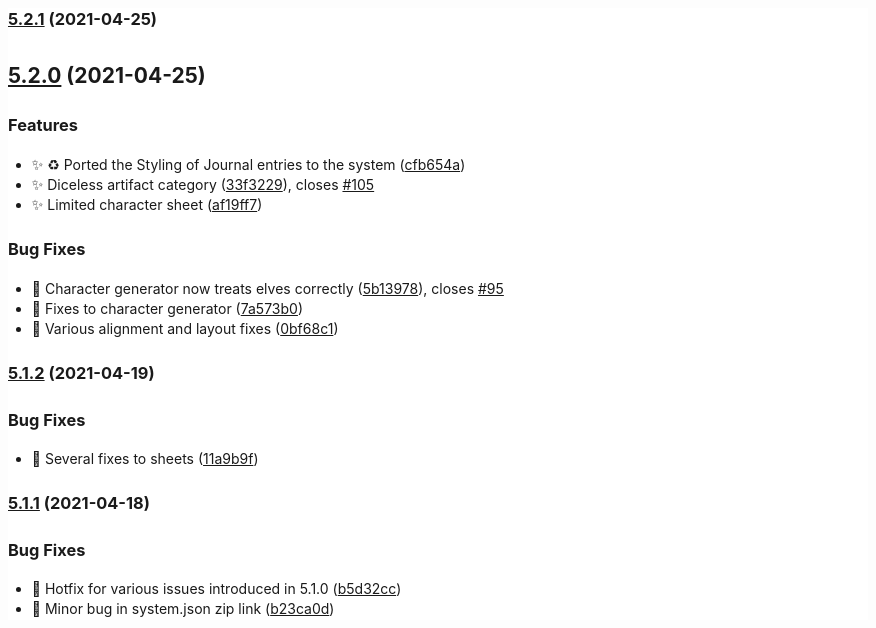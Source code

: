 ### [5.2.1](https://github.com/fvtt-fria-ligan/forbidden-lands-foundry-vtt/compare/v5.2.0...v5.2.1) (2021-04-25)

## [5.2.0](https://github.com/fvtt-fria-ligan/forbidden-lands-foundry-vtt/compare/v5.1.2...v5.2.0) (2021-04-25)

### Features

- ✨ ♻️ Ported the Styling of Journal entries to the system ([cfb654a](https://github.com/fvtt-fria-ligan/forbidden-lands-foundry-vtt/commit/cfb654aa53bd3d61e696167d1eadddde44da2322))
- ✨ Diceless artifact category ([33f3229](https://github.com/fvtt-fria-ligan/forbidden-lands-foundry-vtt/commit/33f32298af3315d0707f85a716fc7dc65a5b3c29)), closes [#105](https://github.com/fvtt-fria-ligan/forbidden-lands-foundry-vtt/issues/105)
- ✨ Limited character sheet ([af19ff7](https://github.com/fvtt-fria-ligan/forbidden-lands-foundry-vtt/commit/af19ff7547dd6e516c85b09e5c7f8384f34d0c4a))

### Bug Fixes

- 🐛 Character generator now treats elves correctly ([5b13978](https://github.com/fvtt-fria-ligan/forbidden-lands-foundry-vtt/commit/5b13978e1552ec60d6ba502b951d5109d0b2752b)), closes [#95](https://github.com/fvtt-fria-ligan/forbidden-lands-foundry-vtt/issues/95)
- 🐛 Fixes to character generator ([7a573b0](https://github.com/fvtt-fria-ligan/forbidden-lands-foundry-vtt/commit/7a573b00ccf2826c2777dd2a235b914f9e733eb2))
- 🐛 Various alignment and layout fixes ([0bf68c1](https://github.com/fvtt-fria-ligan/forbidden-lands-foundry-vtt/commit/0bf68c105c78596b8008800473b0711ff7748513))

### [5.1.2](https://github.com/fvtt-fria-ligan/forbidden-lands-foundry-vtt/compare/v5.1.1...v5.1.2) (2021-04-19)

### Bug Fixes

- 🐛 Several fixes to sheets ([11a9b9f](https://github.com/fvtt-fria-ligan/forbidden-lands-foundry-vtt/commit/11a9b9fc7a5a12dfe589556e92c56e388f9a8644))

### [5.1.1](https://github.com/fvtt-fria-ligan/forbidden-lands-foundry-vtt/compare/v5.1.0...v5.1.1) (2021-04-18)

### Bug Fixes

- 🐛 Hotfix for various issues introduced in 5.1.0 ([b5d32cc](https://github.com/fvtt-fria-ligan/forbidden-lands-foundry-vtt/commit/b5d32cc9aedfdad0eaeddba870566b86a21ad37b))
- 🐛 Minor bug in system.json zip link ([b23ca0d](https://github.com/fvtt-fria-ligan/forbidden-lands-foundry-vtt/commit/b23ca0d51ffd1dacf106e8fb61cf6b86654149a7))
